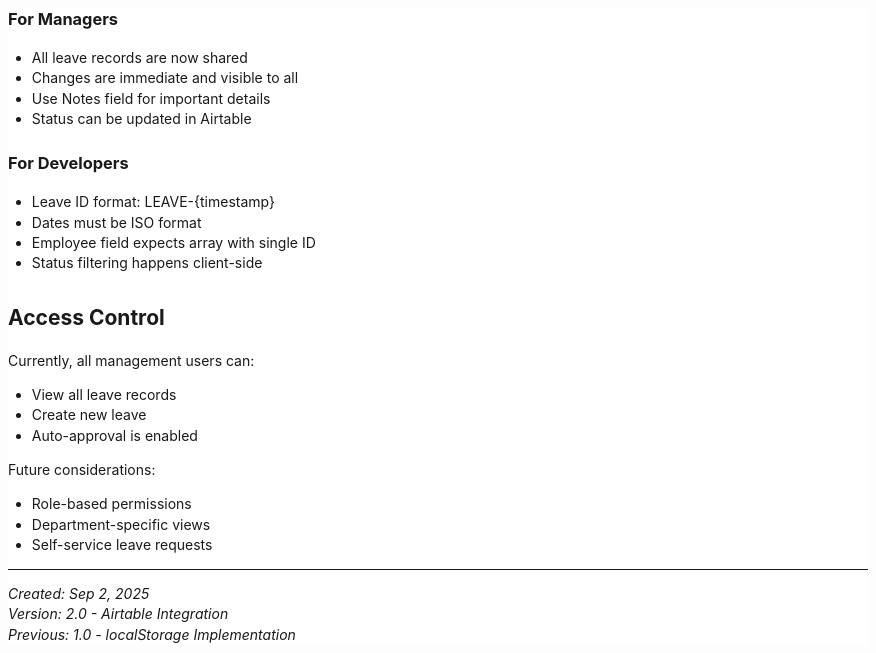 ### For Managers
- All leave records are now shared
- Changes are immediate and visible to all
- Use Notes field for important details
- Status can be updated in Airtable

### For Developers
- Leave ID format: LEAVE-{timestamp}
- Dates must be ISO format
- Employee field expects array with single ID
- Status filtering happens client-side

## Access Control

Currently, all management users can:
- View all leave records
- Create new leave
- Auto-approval is enabled

Future considerations:
- Role-based permissions
- Department-specific views
- Self-service leave requests

---

*Created: Sep 2, 2025*  
*Version: 2.0 - Airtable Integration*  
*Previous: 1.0 - localStorage Implementation*
